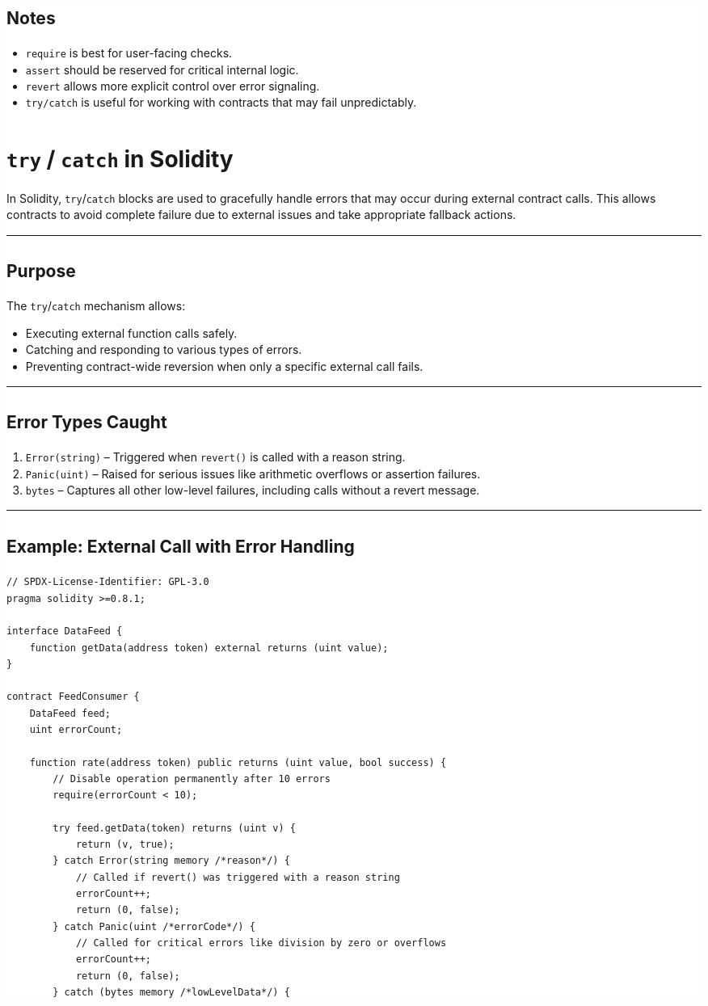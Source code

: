 
## Notes

- `require` is best for user-facing checks.
- `assert` should be reserved for critical internal logic.
- `revert` allows more explicit control over error signaling.
- `try/catch` is useful for working with contracts that may fail unpredictably.


# `try` / `catch` in Solidity

In Solidity, `try`/`catch` blocks are used to gracefully handle errors that may occur during external contract calls. This allows contracts to avoid complete failure due to external issues and take appropriate fallback actions.

---

## Purpose

The `try`/`catch` mechanism allows:
- Executing external function calls safely.
- Catching and responding to various types of errors.
- Preventing contract-wide reversion when only a specific external call fails.

---

## Error Types Caught

1. `Error(string)` – Triggered when `revert()` is called with a reason string.
2. `Panic(uint)` – Raised for serious issues like arithmetic overflows or assertion failures.
3. `bytes` – Captures all other low-level failures, including calls without a revert message.

---

## Example: External Call with Error Handling

```solidity
// SPDX-License-Identifier: GPL-3.0
pragma solidity >=0.8.1;

interface DataFeed {
    function getData(address token) external returns (uint value);
}

contract FeedConsumer {
    DataFeed feed;
    uint errorCount;

    function rate(address token) public returns (uint value, bool success) {
        // Disable operation permanently after 10 errors
        require(errorCount < 10);

        try feed.getData(token) returns (uint v) {
            return (v, true);
        } catch Error(string memory /*reason*/) {
            // Called if revert() was triggered with a reason string
            errorCount++;
            return (0, false);
        } catch Panic(uint /*errorCode*/) {
            // Called for critical errors like division by zero or overflows
            errorCount++;
            return (0, false);
        } catch (bytes memory /*lowLevelData*/) {
```